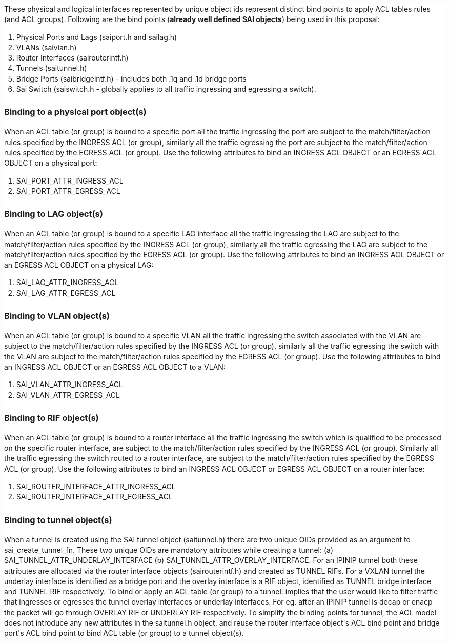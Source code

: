 These physical and logical interfaces represented by unique object ids represent distinct bind points to apply ACL tables rules (and ACL groups). Following are the bind points (__already well defined SAI objects__) being used in this proposal:
1. Physical Ports and Lags (saiport.h and sailag.h)
2. VLANs (saivlan.h)
3. Router Interfaces (sairouterintf.h)
4. Tunnels (saitunnel.h)
5. Bridge Ports (saibridgeintf.h) - includes both .1q and .1d bridge ports
6. Sai Switch (saiswitch.h - globally applies to all traffic ingressing and egressing a switch).

### Binding to a physical port object(s)
When an ACL table (or group) is bound to a specific port all the traffic ingressing the port are subject to the match/filter/action rules specified by the INGRESS ACL (or group), similarly all the traffic egressing the port are subject to the match/filter/action rules specified by the EGRESS ACL (or group). Use the following attributes to bind an INGRESS ACL OBJECT or an EGRESS ACL OBJECT on a physical port:
1. SAI_PORT_ATTR_INGRESS_ACL
2. SAI_PORT_ATTR_EGRESS_ACL

### Binding to LAG object(s)
When an ACL table (or group) is bound to a specific LAG interface all the traffic ingressing the LAG are subject to the match/filter/action rules specified by the INGRESS ACL (or group), similarly all the traffic egressing the LAG are subject to the match/filter/action rules specified by the EGRESS ACL (or group). Use the following attributes to bind an INGRESS ACL OBJECT or an EGRESS ACL OBJECT on a physical LAG:
1. SAI_LAG_ATTR_INGRESS_ACL
2. SAI_LAG_ATTR_EGRESS_ACL

### Binding to VLAN object(s)
When an ACL table (or group) is bound to a specific VLAN all the traffic ingressing the switch associated with the VLAN are subject to the match/filter/action rules specified by the INGRESS ACL (or group), similarly all the traffic egressing the switch with the VLAN are subject to the match/filter/action rules specified by the EGRESS ACL (or group). Use the following attributes to bind an INGRESS ACL OBJECT or an EGRESS ACL OBJECT to a VLAN:
1. SAI_VLAN_ATTR_INGRESS_ACL
2. SAI_VLAN_ATTR_EGRESS_ACL

### Binding to RIF object(s)
When an ACL table (or group) is bound to a router interface all the traffic ingressing the switch which is qualified to be processed on the specific router interface, are subject to the match/filter/action rules specified by the INGRESS ACL (or group). Similarly all the traffic egressing the switch routed to a router interface, are subject to the match/filter/action rules specified by the EGRESS ACL (or group). Use the following attributes to bind an INGRESS ACL OBJECT or EGRESS ACL OBJECT on a router interface: 
1. SAI_ROUTER_INTERFACE_ATTR_INGRESS_ACL
2. SAI_ROUTER_INTERFACE_ATTR_EGRESS_ACL

### Binding to tunnel object(s)
When a tunnel is created using the SAI tunnel object (saitunnel.h) there are two unique OIDs provided as an argument to sai_create_tunnel_fn. These two unique OIDs are mandatory attributes while creating a tunnel: (a) SAI_TUNNEL_ATTR_UNDERLAY_INTERFACE (b) SAI_TUNNEL_ATTR_OVERLAY_INTERFACE. For an IPINIP tunnel both these attributes are allocated via the router interface objects (sairouterintf.h) and created as TUNNEL RIFs. For a VXLAN tunnel the underlay interface is identified as a bridge port and the overlay interface is a RIF object, identified as TUNNEL bridge interface and TUNNEL RIF respectively. To bind or apply an ACL table (or group) to a tunnel: implies that the user would like to filter traffic that ingresses or egresses the tunnel overlay interfaces or underlay interfaces. For eg. after an IPINIP tunnel is decap or enacp the packet will go through OVERLAY RIF or UNDERLAY RIF respectively. To simplify the binding points for tunnel, the ACL model does not introduce any new attributes in the saitunnel.h object, and reuse the router interface object's ACL bind point and bridge port's ACL bind point to bind ACL table (or group) to a tunnel object(s).

